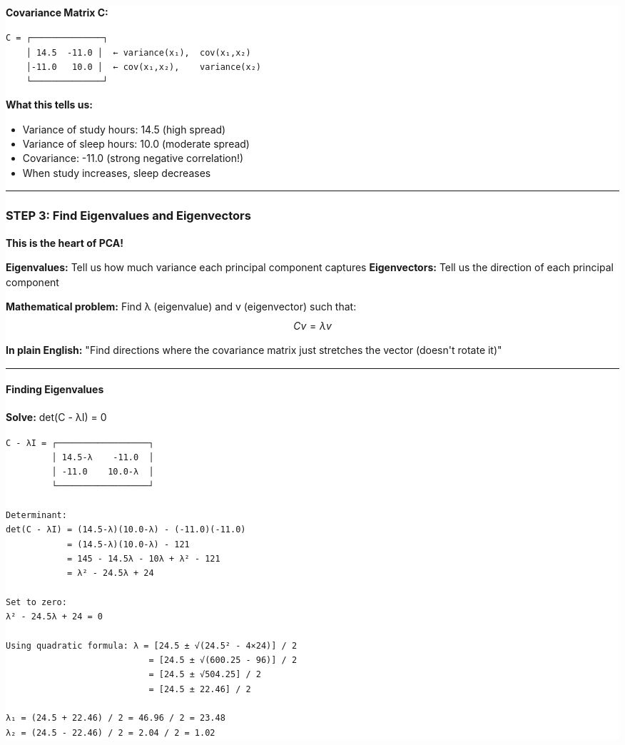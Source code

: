 **Covariance Matrix C:**
```
C = ┌──────────────┐
    │ 14.5  -11.0 │  ← variance(x₁),  cov(x₁,x₂)
    │-11.0   10.0 │  ← cov(x₁,x₂),    variance(x₂)
    └──────────────┘
```

**What this tells us:**
- Variance of study hours: 14.5 (high spread)
- Variance of sleep hours: 10.0 (moderate spread)
- Covariance: -11.0 (strong negative correlation!)
- When study increases, sleep decreases

---

### **STEP 3: Find Eigenvalues and Eigenvectors**

**This is the heart of PCA!**

**Eigenvalues:** Tell us how much variance each principal component captures
**Eigenvectors:** Tell us the direction of each principal component

**Mathematical problem:** Find λ (eigenvalue) and v (eigenvector) such that:
$$Cv = \lambda v$$

**In plain English:** "Find directions where the covariance matrix just stretches the vector (doesn't rotate it)"

---

#### **Finding Eigenvalues**

**Solve:** det(C - λI) = 0

```
C - λI = ┌──────────────────┐
         │ 14.5-λ    -11.0  │
         │ -11.0    10.0-λ  │
         └──────────────────┘

Determinant:
det(C - λI) = (14.5-λ)(10.0-λ) - (-11.0)(-11.0)
            = (14.5-λ)(10.0-λ) - 121
            = 145 - 14.5λ - 10λ + λ² - 121
            = λ² - 24.5λ + 24

Set to zero:
λ² - 24.5λ + 24 = 0

Using quadratic formula: λ = [24.5 ± √(24.5² - 4×24)] / 2
                            = [24.5 ± √(600.25 - 96)] / 2
                            = [24.5 ± √504.25] / 2
                            = [24.5 ± 22.46] / 2

λ₁ = (24.5 + 22.46) / 2 = 46.96 / 2 = 23.48
λ₂ = (24.5 - 22.46) / 2 = 2.04 / 2 = 1.02
```
